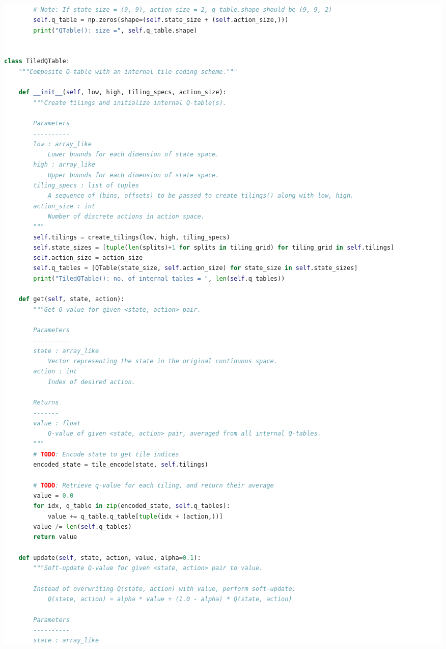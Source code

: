 ```python
        # Note: If state_size = (9, 9), action_size = 2, q_table.shape should be (9, 9, 2)
        self.q_table = np.zeros(shape=(self.state_size + (self.action_size,)))
        print("QTable(): size =", self.q_table.shape)


class TiledQTable:
    """Composite Q-table with an internal tile coding scheme."""
    
    def __init__(self, low, high, tiling_specs, action_size):
        """Create tilings and initialize internal Q-table(s).
        
        Parameters
        ----------
        low : array_like
            Lower bounds for each dimension of state space.
        high : array_like
            Upper bounds for each dimension of state space.
        tiling_specs : list of tuples
            A sequence of (bins, offsets) to be passed to create_tilings() along with low, high.
        action_size : int
            Number of discrete actions in action space.
        """
        self.tilings = create_tilings(low, high, tiling_specs)
        self.state_sizes = [tuple(len(splits)+1 for splits in tiling_grid) for tiling_grid in self.tilings]
        self.action_size = action_size
        self.q_tables = [QTable(state_size, self.action_size) for state_size in self.state_sizes]
        print("TiledQTable(): no. of internal tables = ", len(self.q_tables))
    
    def get(self, state, action):
        """Get Q-value for given <state, action> pair.
        
        Parameters
        ----------
        state : array_like
            Vector representing the state in the original continuous space.
        action : int
            Index of desired action.
        
        Returns
        -------
        value : float
            Q-value of given <state, action> pair, averaged from all internal Q-tables.
        """
        # TODO: Encode state to get tile indices
        encoded_state = tile_encode(state, self.tilings)
        
        # TODO: Retrieve q-value for each tiling, and return their average
        value = 0.0
        for idx, q_table in zip(encoded_state, self.q_tables):
            value += q_table.q_table[tuple(idx + (action,))]
        value /= len(self.q_tables)
        return value
    
    def update(self, state, action, value, alpha=0.1):
        """Soft-update Q-value for given <state, action> pair to value.
        
        Instead of overwriting Q(state, action) with value, perform soft-update:
            Q(state, action) = alpha * value + (1.0 - alpha) * Q(state, action)
        
        Parameters
        ----------
        state : array_like
```